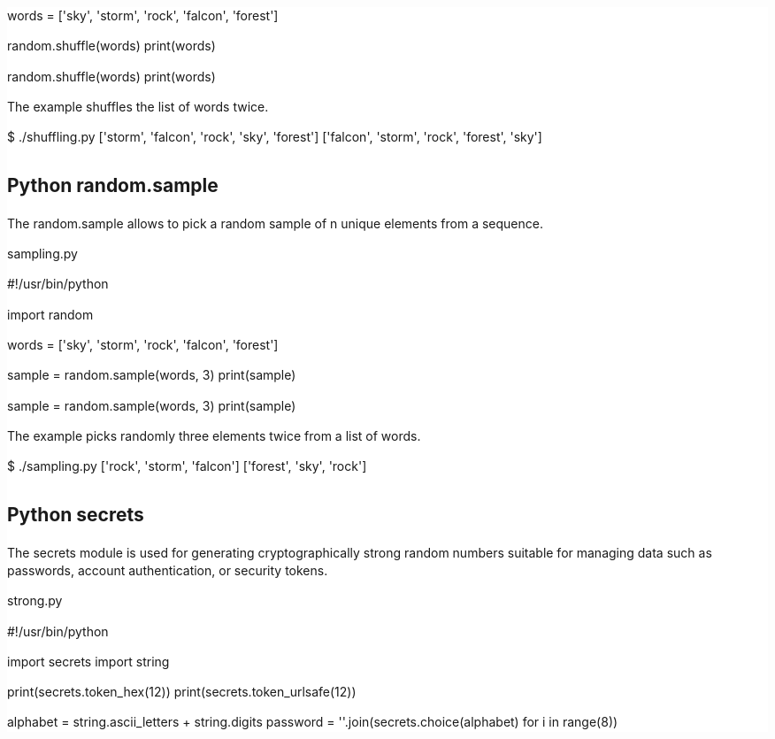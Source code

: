 words = ['sky', 'storm', 'rock', 'falcon', 'forest']

random.shuffle(words)
print(words)

random.shuffle(words)
print(words)

The example shuffles the list of words twice.

$ ./shuffling.py 
['storm', 'falcon', 'rock', 'sky', 'forest']
['falcon', 'storm', 'rock', 'forest', 'sky']

## Python random.sample

The random.sample allows to pick a random sample 
of n unique elements from a sequence.

sampling.py
  

#!/usr/bin/python

import random

words = ['sky', 'storm', 'rock', 'falcon', 'forest']

sample = random.sample(words, 3)
print(sample)

sample = random.sample(words, 3)
print(sample)

The example picks randomly three elements twice from a list of words.

$ ./sampling.py 
['rock', 'storm', 'falcon']
['forest', 'sky', 'rock']

## Python secrets

The secrets module is used for generating cryptographically strong random
numbers suitable for managing data such as passwords, account authentication,
or security tokens.

strong.py
  

#!/usr/bin/python

import secrets
import string

print(secrets.token_hex(12))
print(secrets.token_urlsafe(12))

alphabet = string.ascii_letters + string.digits
password = ''.join(secrets.choice(alphabet) for i in range(8))
